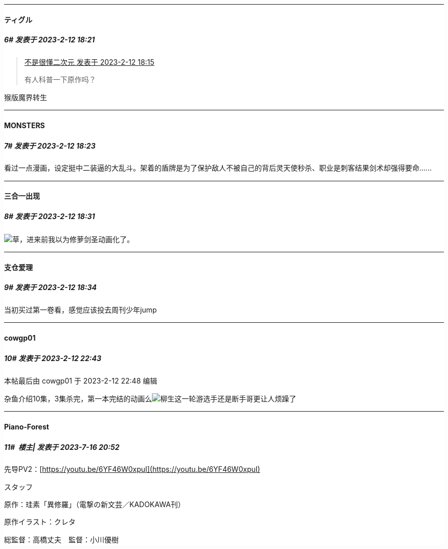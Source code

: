 *****

####  ティグル  
##### 6#       发表于 2023-2-12 18:21

<blockquote><a href="httphttps://bbs.saraba1st.com/2b/forum.php?mod=redirect&amp;goto=findpost&amp;pid=59716478&amp;ptid=2119266" target="_blank">不是很懂二次元 发表于 2023-2-12 18:15</a>

有人科普一下原作吗？</blockquote>
猴版魔界转生

*****

####  MONSTERS  
##### 7#       发表于 2023-2-12 18:23

看过一点漫画，设定挺中二装逼的大乱斗。架着的盾牌是为了保护敌人不被自己的背后灵天使秒杀、职业是刺客结果剑术却强得要命......

*****

####  三合一出现  
##### 8#       发表于 2023-2-12 18:31

<img src="https://static.saraba1st.com/image/smiley/face2017/067.png" referrerpolicy="no-referrer">草，进来前我以为修萝剑圣动画化了。

*****

####  支仓爱理  
##### 9#       发表于 2023-2-12 18:34

当初买过第一卷看，感觉应该投去周刊少年jump 

*****

####  cowgp01  
##### 10#       发表于 2023-2-12 22:43

 本帖最后由 cowgp01 于 2023-2-12 22:48 编辑 

杂鱼介绍10集，3集杀完，第一本完结的动画么<img src="https://static.saraba1st.com/image/smiley/face2017/049.png" referrerpolicy="no-referrer">柳生这一轮游选手还是断手哥更让人烦躁了

*****

####  Piano-Forest  
##### 11#         楼主| 发表于 2023-7-16 20:52

先导PV2：[https://youtu.be/6YF46W0xpuI](https://youtu.be/6YF46W0xpuI)

スタッフ

原作：珪素「異修羅」（電撃の新文芸／KADOKAWA刊）

原作イラスト：クレタ

総監督：高橋丈夫　監督：小川優樹
